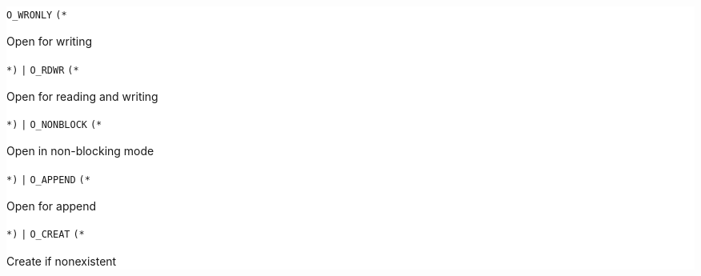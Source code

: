 <td align="left" valign="top">
<code><span id="TYPEELTopen_flag.O_WRONLY"><span class="constructor">O_WRONLY</span></span></code></td>
<td class="typefieldcomment" align="left" valign="top"><code>(*</code></td><td class="typefieldcomment" align="left" valign="top"><div class="info ">
<div class="info-desc">
<p>Open for writing</p>
</div>
</div>
</td><td class="typefieldcomment" align="left" valign="bottom"><code>*)</code></td>
</tr>
<tr>
<td align="left" valign="top">
<code><span class="keyword">|</span></code></td>
<td align="left" valign="top">
<code><span id="TYPEELTopen_flag.O_RDWR"><span class="constructor">O_RDWR</span></span></code></td>
<td class="typefieldcomment" align="left" valign="top"><code>(*</code></td><td class="typefieldcomment" align="left" valign="top"><div class="info ">
<div class="info-desc">
<p>Open for reading and writing</p>
</div>
</div>
</td><td class="typefieldcomment" align="left" valign="bottom"><code>*)</code></td>
</tr>
<tr>
<td align="left" valign="top">
<code><span class="keyword">|</span></code></td>
<td align="left" valign="top">
<code><span id="TYPEELTopen_flag.O_NONBLOCK"><span class="constructor">O_NONBLOCK</span></span></code></td>
<td class="typefieldcomment" align="left" valign="top"><code>(*</code></td><td class="typefieldcomment" align="left" valign="top"><div class="info ">
<div class="info-desc">
<p>Open in non-blocking mode</p>
</div>
</div>
</td><td class="typefieldcomment" align="left" valign="bottom"><code>*)</code></td>
</tr>
<tr>
<td align="left" valign="top">
<code><span class="keyword">|</span></code></td>
<td align="left" valign="top">
<code><span id="TYPEELTopen_flag.O_APPEND"><span class="constructor">O_APPEND</span></span></code></td>
<td class="typefieldcomment" align="left" valign="top"><code>(*</code></td><td class="typefieldcomment" align="left" valign="top"><div class="info ">
<div class="info-desc">
<p>Open for append</p>
</div>
</div>
</td><td class="typefieldcomment" align="left" valign="bottom"><code>*)</code></td>
</tr>
<tr>
<td align="left" valign="top">
<code><span class="keyword">|</span></code></td>
<td align="left" valign="top">
<code><span id="TYPEELTopen_flag.O_CREAT"><span class="constructor">O_CREAT</span></span></code></td>
<td class="typefieldcomment" align="left" valign="top"><code>(*</code></td><td class="typefieldcomment" align="left" valign="top"><div class="info ">
<div class="info-desc">
<p>Create if nonexistent</p>
</div>
</div>